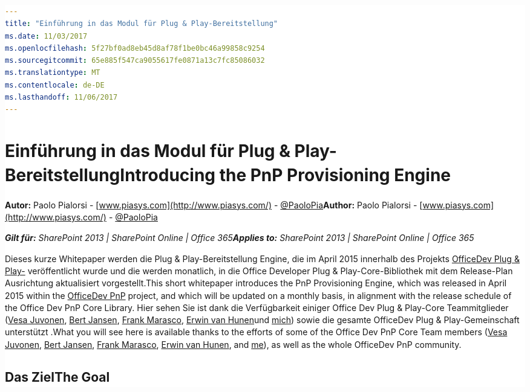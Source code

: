 ```yaml
---
title: "Einführung in das Modul für Plug & Play-Bereitstellung"
ms.date: 11/03/2017
ms.openlocfilehash: 5f27bf0ad8eb45d8af78f1be0bc46a99858c9254
ms.sourcegitcommit: 65e885f547ca9055617fe0871a13c7fc85086032
ms.translationtype: MT
ms.contentlocale: de-DE
ms.lasthandoff: 11/06/2017
---
```

# <a name="introducing-the-pnp-provisioning-engine"></a><span data-ttu-id="c6a67-102">Einführung in das Modul für Plug & Play-Bereitstellung</span><span class="sxs-lookup"><span data-stu-id="c6a67-102">Introducing the PnP Provisioning Engine</span></span>

<span data-ttu-id="c6a67-103">**Autor:** Paolo Pialorsi - [www.piasys.com](http://www.piasys.com/) - [@PaoloPia](https://www.twitter.com/PaoloPia/)</span><span class="sxs-lookup"><span data-stu-id="c6a67-103">**Author:** Paolo Pialorsi - [www.piasys.com](http://www.piasys.com/) - [@PaoloPia](https://www.twitter.com/PaoloPia/)</span></span>

<span data-ttu-id="c6a67-104">_**Gilt für:** SharePoint 2013 | SharePoint Online | Office 365_</span><span class="sxs-lookup"><span data-stu-id="c6a67-104">_**Applies to:** SharePoint 2013 | SharePoint Online | Office 365_</span></span>

<span data-ttu-id="c6a67-105">Dieses kurze Whitepaper werden die Plug & Play-Bereitstellung Engine, die im April 2015 innerhalb des Projekts [OfficeDev Plug & Play-](http://aka.ms/officedevpnp) veröffentlicht wurde und die werden monatlich, in die Office Developer Plug & Play-Core-Bibliothek mit dem Release-Plan Ausrichtung aktualisiert vorgestellt.</span><span class="sxs-lookup"><span data-stu-id="c6a67-105">This short whitepaper introduces the PnP Provisioning Engine, which was released in April 2015 within the [OfficeDev PnP](http://aka.ms/officedevpnp) project, and which will be updated on a monthly basis, in alignment with the release schedule of the Office Dev PnP Core Library.</span></span> <span data-ttu-id="c6a67-106">Hier sehen Sie ist dank die Verfügbarkeit einiger Office Dev Plug & Play-Core Teammitglieder ([Vesa Juvonen](https://twitter.com/vesajuvonen), [Bert Jansen](https://twitter.com/O365Bert), [Frank Marasco](https://twitter.com/frank_marasco), [Erwin van Hunen](https://twitter.com/erwinvanhunen)und [mich](https://twitter/paolopia)) sowie die gesamte OfficeDev Plug & Play-Gemeinschaft unterstützt .</span><span class="sxs-lookup"><span data-stu-id="c6a67-106">What you will see here is available thanks to the efforts of some of the Office Dev PnP Core Team members ([Vesa Juvonen](https://twitter.com/vesajuvonen), [Bert Jansen](https://twitter.com/O365Bert), [Frank Marasco](https://twitter.com/frank_marasco), [Erwin van Hunen](https://twitter.com/erwinvanhunen), and [me](https://twitter/paolopia)), as well as the whole OfficeDev PnP community.</span></span>

<span data-ttu-id="c6a67-107"><a name="thegoal"> </a></span><span class="sxs-lookup"><span data-stu-id="c6a67-107"></span></span>
## <a name="the-goal"></a><span data-ttu-id="c6a67-108">Das Ziel</span><span class="sxs-lookup"><span data-stu-id="c6a67-108">The Goal</span></span>

